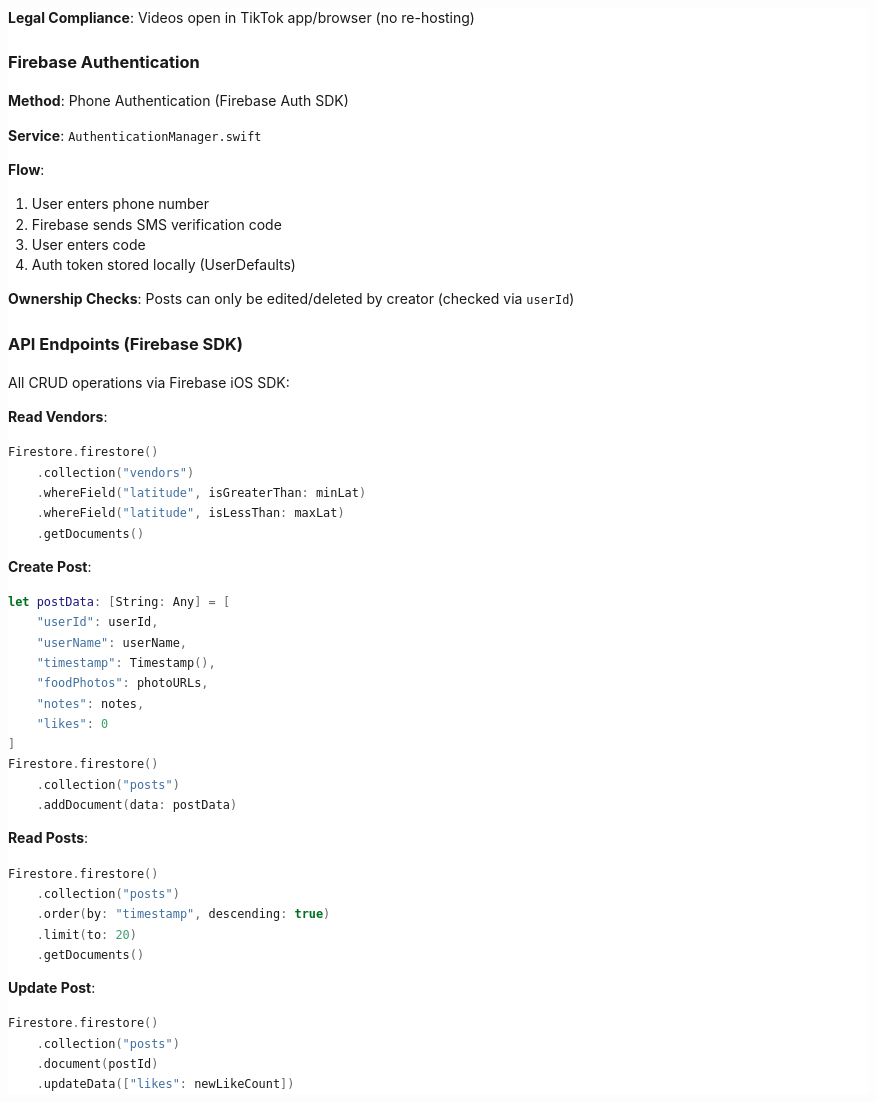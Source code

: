 **Legal Compliance**: Videos open in TikTok app/browser (no re-hosting)

### Firebase Authentication
**Method**: Phone Authentication (Firebase Auth SDK)

**Service**: `AuthenticationManager.swift`

**Flow**:
1. User enters phone number
2. Firebase sends SMS verification code
3. User enters code
4. Auth token stored locally (UserDefaults)

**Ownership Checks**: Posts can only be edited/deleted by creator (checked via `userId`)

### API Endpoints (Firebase SDK)

All CRUD operations via Firebase iOS SDK:

**Read Vendors**:
```swift
Firestore.firestore()
    .collection("vendors")
    .whereField("latitude", isGreaterThan: minLat)
    .whereField("latitude", isLessThan: maxLat)
    .getDocuments()
```

**Create Post**:
```swift
let postData: [String: Any] = [
    "userId": userId,
    "userName": userName,
    "timestamp": Timestamp(),
    "foodPhotos": photoURLs,
    "notes": notes,
    "likes": 0
]
Firestore.firestore()
    .collection("posts")
    .addDocument(data: postData)
```

**Read Posts**:
```swift
Firestore.firestore()
    .collection("posts")
    .order(by: "timestamp", descending: true)
    .limit(to: 20)
    .getDocuments()
```

**Update Post**:
```swift
Firestore.firestore()
    .collection("posts")
    .document(postId)
    .updateData(["likes": newLikeCount])
```
